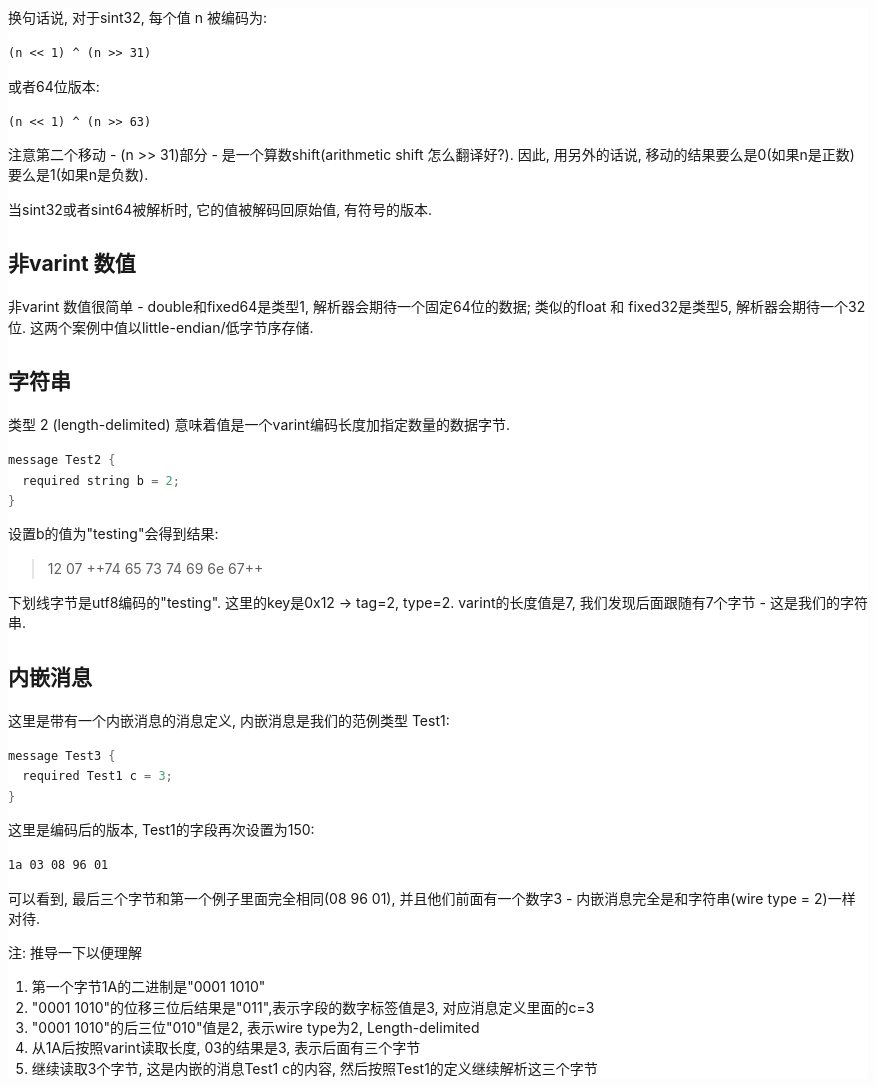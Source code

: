换句话说, 对于sint32, 每个值 n 被编码为:

	(n << 1) ^ (n >> 31)

或者64位版本:

	(n << 1) ^ (n >> 63)

注意第二个移动 - (n >> 31)部分 - 是一个算数shift(arithmetic shift 怎么翻译好?). 因此, 用另外的话说, 移动的结果要么是0(如果n是正数) 要么是1(如果n是负数).

当sint32或者sint64被解析时, 它的值被解码回原始值, 有符号的版本.

## 非varint 数值

非varint 数值很简单 - double和fixed64是类型1, 解析器会期待一个固定64位的数据; 类似的float 和 fixed32是类型5, 解析器会期待一个32位. 这两个案例中值以little-endian/低字节序存储.

## 字符串

类型 2 (length-delimited) 意味着值是一个varint编码长度加指定数量的数据字节.

```java
message Test2 {
  required string b = 2;
}
```

设置b的值为"testing"会得到结果:

> 12 07 ++74 65 73 74 69 6e 67++

下划线字节是utf8编码的"testing". 这里的key是0x12 -> tag=2, type=2. varint的长度值是7, 我们发现后面跟随有7个字节 - 这是我们的字符串.


## 内嵌消息

这里是带有一个内嵌消息的消息定义, 内嵌消息是我们的范例类型 Test1:

```java
message Test3 {
  required Test1 c = 3;
}
```

这里是编码后的版本, Test1的字段再次设置为150:

	1a 03 08 96 01

可以看到, 最后三个字节和第一个例子里面完全相同(08 96 01), 并且他们前面有一个数字3 - 内嵌消息完全是和字符串(wire type = 2)一样对待.

注: 推导一下以便理解

1. 第一个字节1A的二进制是"0001 1010"
2. "0001 1010"的位移三位后结果是"011",表示字段的数字标签值是3, 对应消息定义里面的c=3
3. "0001 1010"的后三位"010"值是2, 表示wire type为2, Length-delimited
4. 从1A后按照varint读取长度, 03的结果是3, 表示后面有三个字节
5. 继续读取3个字节, 这是内嵌的消息Test1 c的内容, 然后按照Test1的定义继续解析这三个字节
